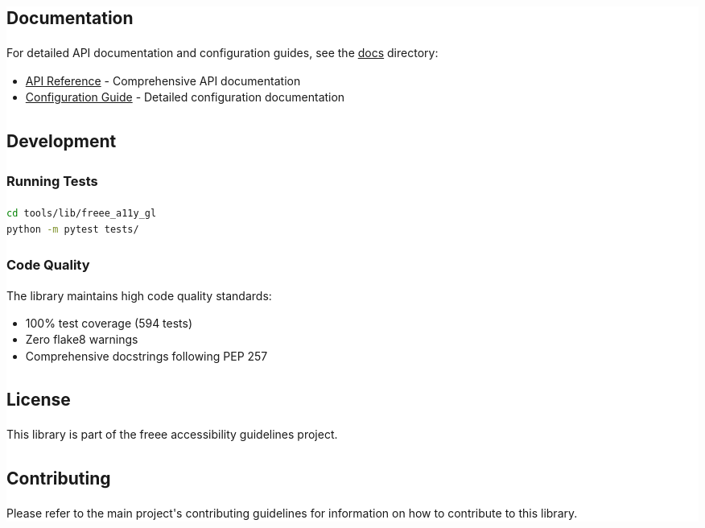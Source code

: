 ## Documentation

For detailed API documentation and configuration guides, see the [docs](./docs/) directory:

- [API Reference](./docs/API_REFERENCE.md) - Comprehensive API documentation
- [Configuration Guide](./docs/CONFIGURATION.md) - Detailed configuration documentation

## Development

### Running Tests

```bash
cd tools/lib/freee_a11y_gl
python -m pytest tests/
```

### Code Quality

The library maintains high code quality standards:
- 100% test coverage (594 tests)
- Zero flake8 warnings
- Comprehensive docstrings following PEP 257

## License

This library is part of the freee accessibility guidelines project.

## Contributing

Please refer to the main project's contributing guidelines for information on how to contribute to this library.
